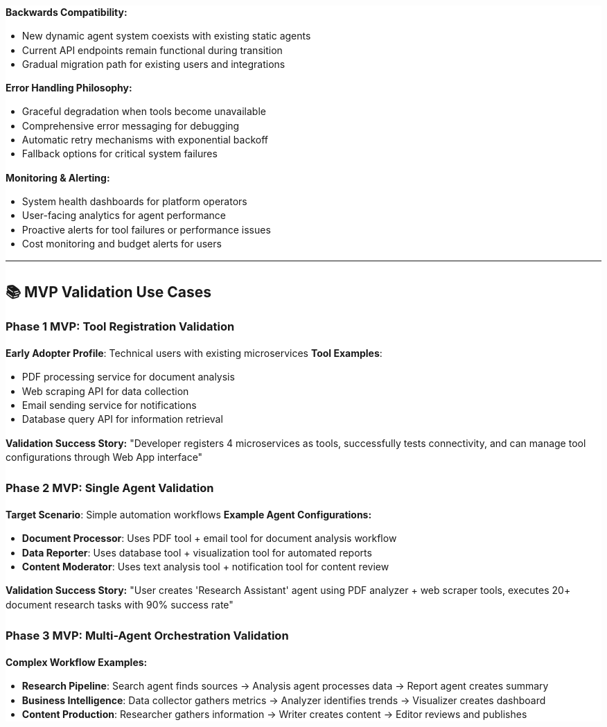 **Backwards Compatibility:**
- New dynamic agent system coexists with existing static agents
- Current API endpoints remain functional during transition
- Gradual migration path for existing users and integrations

**Error Handling Philosophy:**
- Graceful degradation when tools become unavailable
- Comprehensive error messaging for debugging
- Automatic retry mechanisms with exponential backoff
- Fallback options for critical system failures

**Monitoring & Alerting:**
- System health dashboards for platform operators
- User-facing analytics for agent performance
- Proactive alerts for tool failures or performance issues
- Cost monitoring and budget alerts for users

---

## 📚 MVP Validation Use Cases

### Phase 1 MVP: Tool Registration Validation

**Early Adopter Profile**: Technical users with existing microservices
**Tool Examples**: 
- PDF processing service for document analysis
- Web scraping API for data collection  
- Email sending service for notifications
- Database query API for information retrieval

**Validation Success Story:**
"Developer registers 4 microservices as tools, successfully tests connectivity, and can manage tool configurations through Web App interface"

### Phase 2 MVP: Single Agent Validation

**Target Scenario**: Simple automation workflows
**Example Agent Configurations:**
- **Document Processor**: Uses PDF tool + email tool for document analysis workflow
- **Data Reporter**: Uses database tool + visualization tool for automated reports  
- **Content Moderator**: Uses text analysis tool + notification tool for content review

**Validation Success Story:**
"User creates 'Research Assistant' agent using PDF analyzer + web scraper tools, executes 20+ document research tasks with 90% success rate"

### Phase 3 MVP: Multi-Agent Orchestration Validation

**Complex Workflow Examples:**
- **Research Pipeline**: Search agent finds sources → Analysis agent processes data → Report agent creates summary
- **Business Intelligence**: Data collector gathers metrics → Analyzer identifies trends → Visualizer creates dashboard
- **Content Production**: Researcher gathers information → Writer creates content → Editor reviews and publishes

